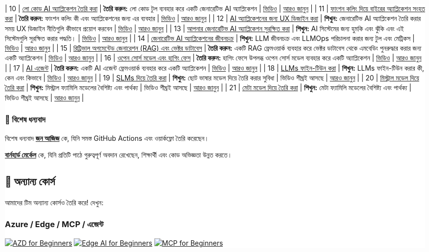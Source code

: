 | 10  | [লো কোড AI অ্যাপ্লিকেশন তৈরি করা](./10-building-low-code-ai-applications/README.md?WT.mc_id=academic-105485-koreyst)                       | **তৈরি করুন:** লো কোড টুল ব্যবহার করে একটি জেনারেটিভ AI অ্যাপ্লিকেশন                                     | [ভিডিও](https://aka.ms/gen-ai-lesson10-gh?WT.mc_id=academic-105485-koreyst) | [আরও জানুন](https://aka.ms/genai-collection?WT.mc_id=academic-105485-koreyst) |
| 11  | [ফাংশন কলিং দিয়ে বাইরের অ্যাপ্লিকেশন সংহত করা](./11-integrating-with-function-calling/README.md?WT.mc_id=academic-105485-koreyst) | **তৈরি করুন:** ফাংশন কলিং কী এবং অ্যাপ্লিকেশনের জন্য এর ব্যবহার                          | [ভিডিও](https://aka.ms/gen-ai-lesson11-gh?WT.mc_id=academic-105485-koreyst) | [আরও জানুন](https://aka.ms/genai-collection?WT.mc_id=academic-105485-koreyst) |
| 12  | [AI অ্যাপ্লিকেশনের জন্য UX ডিজাইন করা](./12-designing-ux-for-ai-applications/README.md?WT.mc_id=academic-105485-koreyst)                         | **শিখুন:** জেনারেটিভ AI অ্যাপ্লিকেশন তৈরি করার সময় UX ডিজাইন নীতিগুলি কীভাবে প্রয়োগ করবেন         | [ভিডিও](https://aka.ms/gen-ai-lesson12-gh?WT.mc_id=academic-105485-koreyst) | [আরও জানুন](https://aka.ms/genai-collection?WT.mc_id=academic-105485-koreyst) |
| 13  | [আপনার জেনারেটিভ AI অ্যাপ্লিকেশন সুরক্ষিত করা](./13-securing-ai-applications/README.md?WT.mc_id=academic-105485-koreyst)                         | **শিখুন:** AI সিস্টেমের জন্য হুমকি এবং ঝুঁকি এবং এই সিস্টেমগুলি সুরক্ষিত করার পদ্ধতি।             | [ভিডিও](https://aka.ms/gen-ai-lesson13-gh?WT.mc_id=academic-105485-koreyst) | [আরও জানুন](https://aka.ms/genai-collection?WT.mc_id=academic-105485-koreyst) |
| 14  | [জেনারেটিভ AI অ্যাপ্লিকেশনের জীবনচক্র](./14-the-generative-ai-application-lifecycle/README.md?WT.mc_id=academic-105485-koreyst)           | **শিখুন:** LLM জীবনচক্র এবং LLMOps পরিচালনা করার জন্য টুল এবং মেট্রিকস                         | [ভিডিও](https://aka.ms/gen-ai-lesson14-gh?WT.mc_id=academic-105485-koreyst) | [আরও জানুন](https://aka.ms/genai-collection?WT.mc_id=academic-105485-koreyst) |
| 15  | [রিট্রিভাল অগমেন্টেড জেনারেশন (RAG) এবং ভেক্টর ডাটাবেস](./15-rag-and-vector-databases/README.md?WT.mc_id=academic-105485-koreyst)        | **তৈরি করুন:** একটি RAG ফ্রেমওয়ার্ক ব্যবহার করে ভেক্টর ডাটাবেস থেকে এমবেডিং পুনরুদ্ধার করার জন্য একটি অ্যাপ্লিকেশন  | [ভিডিও](https://aka.ms/gen-ai-lesson15-gh?WT.mc_id=academic-105485-koreyst) | [আরও জানুন](https://aka.ms/genai-collection?WT.mc_id=academic-105485-koreyst) |
| 16  | [ওপেন সোর্স মডেল এবং হাগিং ফেস](./16-open-source-models/README.md?WT.mc_id=academic-105485-koreyst)                                    | **তৈরি করুন:** হাগিং ফেসে উপলব্ধ ওপেন সোর্স মডেল ব্যবহার করে একটি অ্যাপ্লিকেশন                    | [ভিডিও](https://aka.ms/gen-ai-lesson16-gh?WT.mc_id=academic-105485-koreyst) | [আরও জানুন](https://aka.ms/genai-collection?WT.mc_id=academic-105485-koreyst) |
| 17  | [AI এজেন্ট](./17-ai-agents/README.md?WT.mc_id=academic-105485-koreyst)                                                                       | **তৈরি করুন:** একটি AI এজেন্ট ফ্রেমওয়ার্ক ব্যবহার করে একটি অ্যাপ্লিকেশন                                           | [ভিডিও](https://aka.ms/gen-ai-lesson17-gh?WT.mc_id=academic-105485-koreyst) | [আরও জানুন](https://aka.ms/genai-collection?WT.mc_id=academic-105485-koreyst) |
| 18  | [LLMs ফাইন-টিউন করা](./18-fine-tuning/README.md?WT.mc_id=academic-105485-koreyst)                                                              | **শিখুন:** LLMs ফাইন-টিউন করার কী, কেন এবং কিভাবে                                            | [ভিডিও](https://aka.ms/gen-ai-lesson18-gh?WT.mc_id=academic-105485-koreyst) | [আরও জানুন](https://aka.ms/genai-collection?WT.mc_id=academic-105485-koreyst) |
| 19  | [SLMs দিয়ে তৈরি করা](./19-slm/README.md?WT.mc_id=academic-105485-koreyst)                                                              | **শিখুন:** ছোট ভাষার মডেল দিয়ে তৈরি করার সুবিধা                                            | ভিডিও শীঘ্রই আসছে | [আরও জানুন](https://aka.ms/genai-collection?WT.mc_id=academic-105485-koreyst) |
| 20  | [মিস্ট্রাল মডেল দিয়ে তৈরি করা](./20-mistral/README.md?WT.mc_id=academic-105485-koreyst)                                                              | **শিখুন:** মিস্ট্রাল ফ্যামিলি মডেলের বৈশিষ্ট্য এবং পার্থক্য                                           | ভিডিও শীঘ্রই আসছে | [আরও জানুন](https://aka.ms/genai-collection?WT.mc_id=academic-105485-koreyst) |
| 21  | [মেটা মডেল দিয়ে তৈরি করা](./21-meta/README.md?WT.mc_id=academic-105485-koreyst)                                                              | **শিখুন:** মেটা ফ্যামিলি মডেলের বৈশিষ্ট্য এবং পার্থক্য                                           | ভিডিও শীঘ্রই আসছে | [আরও জানুন](https://aka.ms/genai-collection?WT.mc_id=academic-105485-koreyst) |

### 🌟 বিশেষ ধন্যবাদ

বিশেষ ধন্যবাদ [**জন আজিজ**](https://www.linkedin.com/in/john0isaac/) কে, যিনি সমস্ত GitHub Actions এবং ওয়ার্কফ্লো তৈরি করেছেন।

[**বার্নহার্ড মের্কেল**](https://www.linkedin.com/in/bernhard-merkle-738b73/) কে, যিনি প্রতিটি পাঠে গুরুত্বপূর্ণ অবদান রেখেছেন, শিক্ষার্থী এবং কোড অভিজ্ঞতা উন্নত করতে।

## 🎒 অন্যান্য কোর্স

আমাদের টিম অন্যান্য কোর্সও তৈরি করে! দেখুন:

### Azure / Edge / MCP / এজেন্ট
[![AZD for Beginners](https://img.shields.io/badge/AZD%20for%20Beginners-0078D4?style=for-the-badge&labelColor=E5E7EB&color=0078D4)](https://github.com/microsoft/AZD-for-beginners?WT.mc_id=academic-105485-koreyst)
[![Edge AI for Beginners](https://img.shields.io/badge/Edge%20AI%20for%20Beginners-00B8E4?style=for-the-badge&labelColor=E5E7EB&color=00B8E4)](https://github.com/microsoft/edgeai-for-beginners?WT.mc_id=academic-105485-koreyst)
[![MCP for Beginners](https://img.shields.io/badge/MCP%20for%20Beginners-009688?style=for-the-badge&labelColor=E5E7EB&color=009688)](https://github.com/microsoft/mcp-for-beginners?WT.mc_id=academic-105485-koreyst)